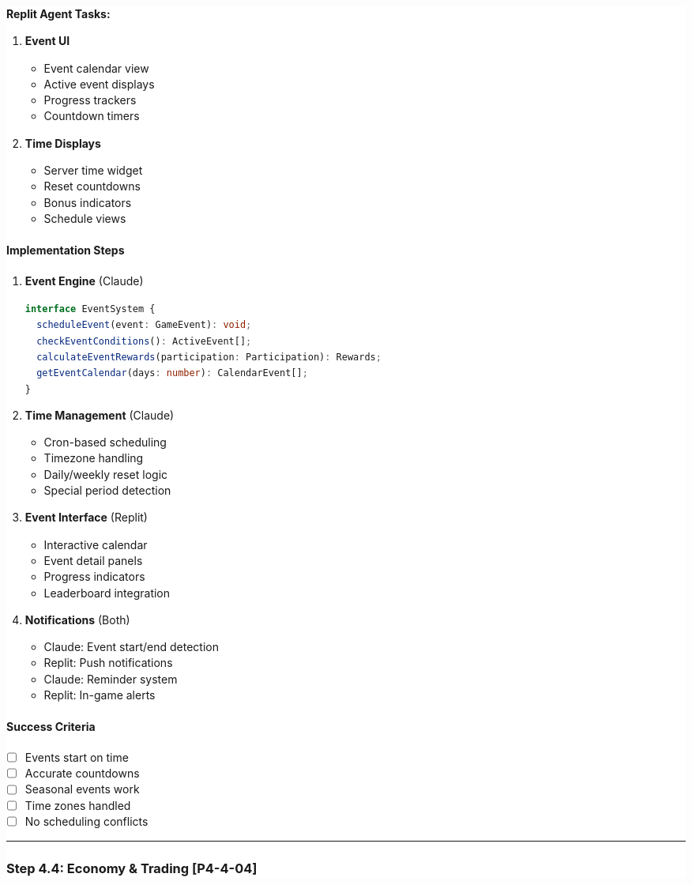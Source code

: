 **Replit Agent Tasks:**
1. **Event UI**
   - Event calendar view
   - Active event displays
   - Progress trackers
   - Countdown timers

2. **Time Displays**
   - Server time widget
   - Reset countdowns
   - Bonus indicators
   - Schedule views

#### Implementation Steps

1. **Event Engine** (Claude)
   ```typescript
   interface EventSystem {
     scheduleEvent(event: GameEvent): void;
     checkEventConditions(): ActiveEvent[];
     calculateEventRewards(participation: Participation): Rewards;
     getEventCalendar(days: number): CalendarEvent[];
   }
   ```

2. **Time Management** (Claude)
   - Cron-based scheduling
   - Timezone handling
   - Daily/weekly reset logic
   - Special period detection

3. **Event Interface** (Replit)
   - Interactive calendar
   - Event detail panels
   - Progress indicators
   - Leaderboard integration

4. **Notifications** (Both)
   - Claude: Event start/end detection
   - Replit: Push notifications
   - Claude: Reminder system
   - Replit: In-game alerts

#### Success Criteria
- [ ] Events start on time
- [ ] Accurate countdowns
- [ ] Seasonal events work
- [ ] Time zones handled
- [ ] No scheduling conflicts

---

### Step 4.4: Economy & Trading [P4-4-04]

